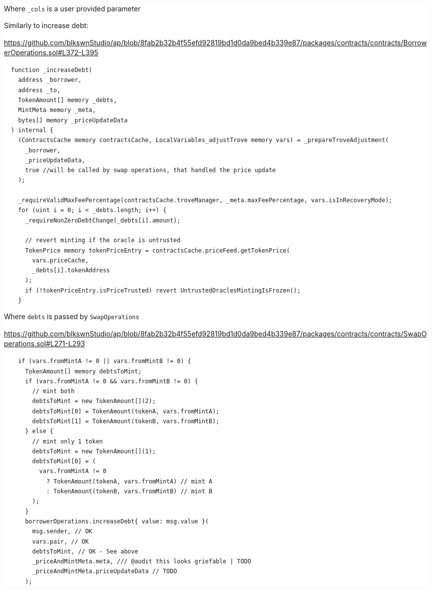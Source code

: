 Where `_cols` is a user provided parameter

Similarly to increase debt:

https://github.com/blkswnStudio/ap/blob/8fab2b32b4f55efd92819bd1d0da9bed4b339e87/packages/contracts/contracts/BorrowerOperations.sol#L372-L395

```solidity
  function _increaseDebt(
    address _borrower,
    address _to,
    TokenAmount[] memory _debts,
    MintMeta memory _meta,
    bytes[] memory _priceUpdateData
  ) internal {
    (ContractsCache memory contractsCache, LocalVariables_adjustTrove memory vars) = _prepareTroveAdjustment(
      _borrower,
      _priceUpdateData,
      true //will be called by swap operations, that handled the price update
    );

    _requireValidMaxFeePercentage(contractsCache.troveManager, _meta.maxFeePercentage, vars.isInRecoveryMode);
    for (uint i = 0; i < _debts.length; i++) {
      _requireNonZeroDebtChange(_debts[i].amount);

      // revert minting if the oracle is untrusted
      TokenPrice memory tokenPriceEntry = contractsCache.priceFeed.getTokenPrice(
        vars.priceCache,
        _debts[i].tokenAddress
      );
      if (!tokenPriceEntry.isPriceTrusted) revert UntrustedOraclesMintingIsFrozen();
    }
```

Where `debts` is passed by `SwapOperations`

https://github.com/blkswnStudio/ap/blob/8fab2b32b4f55efd92819bd1d0da9bed4b339e87/packages/contracts/contracts/SwapOperations.sol#L271-L293

```solidity
    if (vars.fromMintA != 0 || vars.fromMintB != 0) {
      TokenAmount[] memory debtsToMint;
      if (vars.fromMintA != 0 && vars.fromMintB != 0) {
        // mint both
        debtsToMint = new TokenAmount[](2);
        debtsToMint[0] = TokenAmount(tokenA, vars.fromMintA);
        debtsToMint[1] = TokenAmount(tokenB, vars.fromMintB);
      } else {
        // mint only 1 token
        debtsToMint = new TokenAmount[](1);
        debtsToMint[0] = (
          vars.fromMintA != 0
            ? TokenAmount(tokenA, vars.fromMintA) // mint A
            : TokenAmount(tokenB, vars.fromMintB) // mint B
        );
      }
      borrowerOperations.increaseDebt{ value: msg.value }(
        msg.sender, // OK 
        vars.pair, // OK
        debtsToMint, // OK - See above
        _priceAndMintMeta.meta, /// @audit this looks griefable | TODO
        _priceAndMintMeta.priceUpdateData // TODO
      );
```
